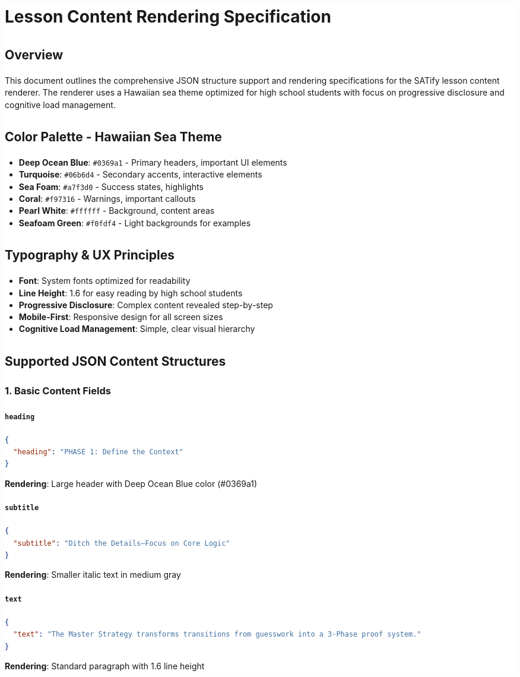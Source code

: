 # Lesson Content Rendering Specification

## Overview
This document outlines the comprehensive JSON structure support and rendering specifications for the SATify lesson content renderer. The renderer uses a Hawaiian sea theme optimized for high school students with focus on progressive disclosure and cognitive load management.

## Color Palette - Hawaiian Sea Theme
- **Deep Ocean Blue**: `#0369a1` - Primary headers, important UI elements
- **Turquoise**: `#06b6d4` - Secondary accents, interactive elements
- **Sea Foam**: `#a7f3d0` - Success states, highlights
- **Coral**: `#f97316` - Warnings, important callouts
- **Pearl White**: `#ffffff` - Background, content areas
- **Seafoam Green**: `#f0fdf4` - Light backgrounds for examples

## Typography & UX Principles
- **Font**: System fonts optimized for readability
- **Line Height**: 1.6 for easy reading by high school students
- **Progressive Disclosure**: Complex content revealed step-by-step
- **Mobile-First**: Responsive design for all screen sizes
- **Cognitive Load Management**: Simple, clear visual hierarchy

## Supported JSON Content Structures

### 1. Basic Content Fields

#### `heading`
```json
{
  "heading": "PHASE 1: Define the Context"
}
```
**Rendering**: Large header with Deep Ocean Blue color (#0369a1)

#### `subtitle`
```json
{
  "subtitle": "Ditch the Details—Focus on Core Logic"
}
```
**Rendering**: Smaller italic text in medium gray

#### `text`
```json
{
  "text": "The Master Strategy transforms transitions from guesswork into a 3-Phase proof system."
}
```
**Rendering**: Standard paragraph with 1.6 line height
